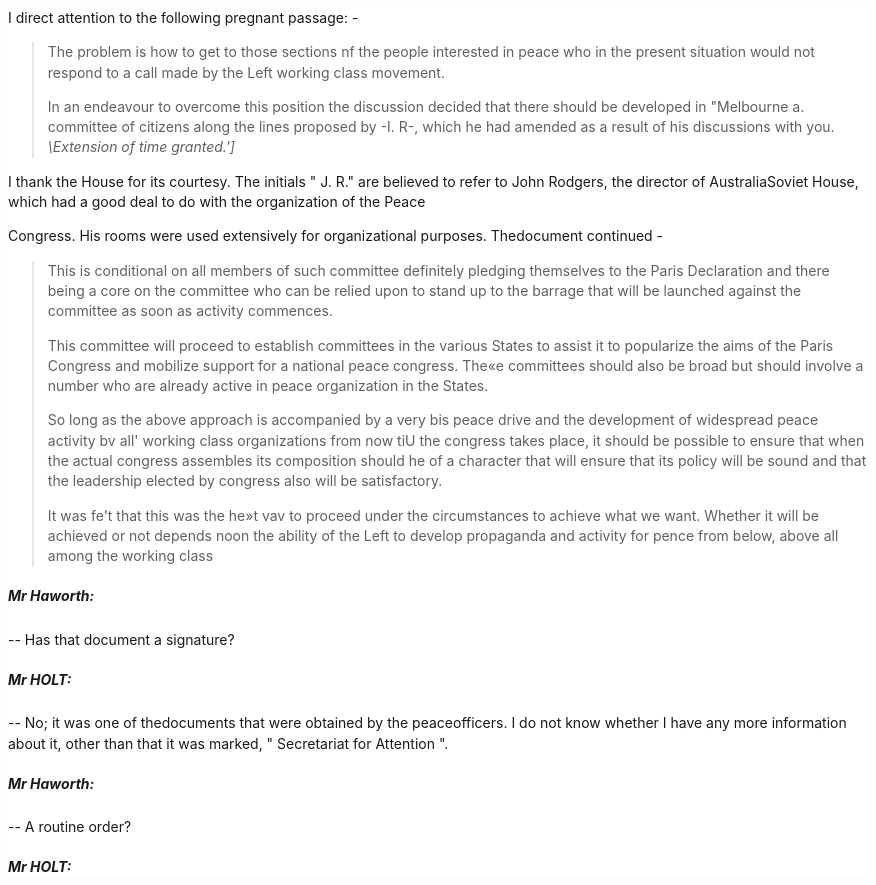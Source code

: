 I direct attention to the following pregnant passage: - 

  >The problem is how to get to those sections nf the people interested in peace who in the present situation would not respond to a call made by the Left working class movement. 
  >
  >In an endeavour to overcome this position the discussion decided that there should be developed in "Melbourne a. committee of citizens along the lines proposed by -I. R-, which he had amended as a result of his discussions with you.  *\Extension of time granted.']* 

I thank the  House  for its courtesy. The initials " J. R." are believed to refer to John Rodgers, the director of AustraliaSoviet House, which had a good deal to do with the organization of the Peace 

Congress.  His  rooms were used extensively for organizational purposes. Thedocument continued - 

  >This is conditional on all members of such committee definitely pledging themselves to the Paris Declaration and there being a core on the committee who can be relied upon to stand up to the barrage that will be launched against the committee as soon as activity commences. 
  >
  >This committee will proceed to establish committees in the various States to assist it to popularize the aims of the Paris Congress and mobilize support for a national peace congress. The«e committees should also be broad but should involve a number who are already active in peace organization in the States. 
  >
  >So long as the above approach is accompanied by a very bis peace drive and the development of widespread peace activity bv all' working class organizations from now tiU the congress takes place, it should be possible to ensure that when the actual congress assembles its composition should he of a character that will ensure that its policy will be sound and that the leadership elected by congress also will be satisfactory. 
  >
  >It was fe't that this was the he»t vav to proceed under the circumstances to achieve what we want. Whether it will be achieved or not depends noon the ability of the Left to develop propaganda and activity for pence from below, above all among the working class 

##### Mr Haworth:

-- Has that document a signature? 

##### Mr HOLT:

-- No; it was one of thedocuments that were obtained by the peaceofficers. I do not know whether I have any more information about it, other than that it was marked, " Secretariat for Attention ". 

##### Mr Haworth:

-- A routine order? 

##### Mr HOLT:
